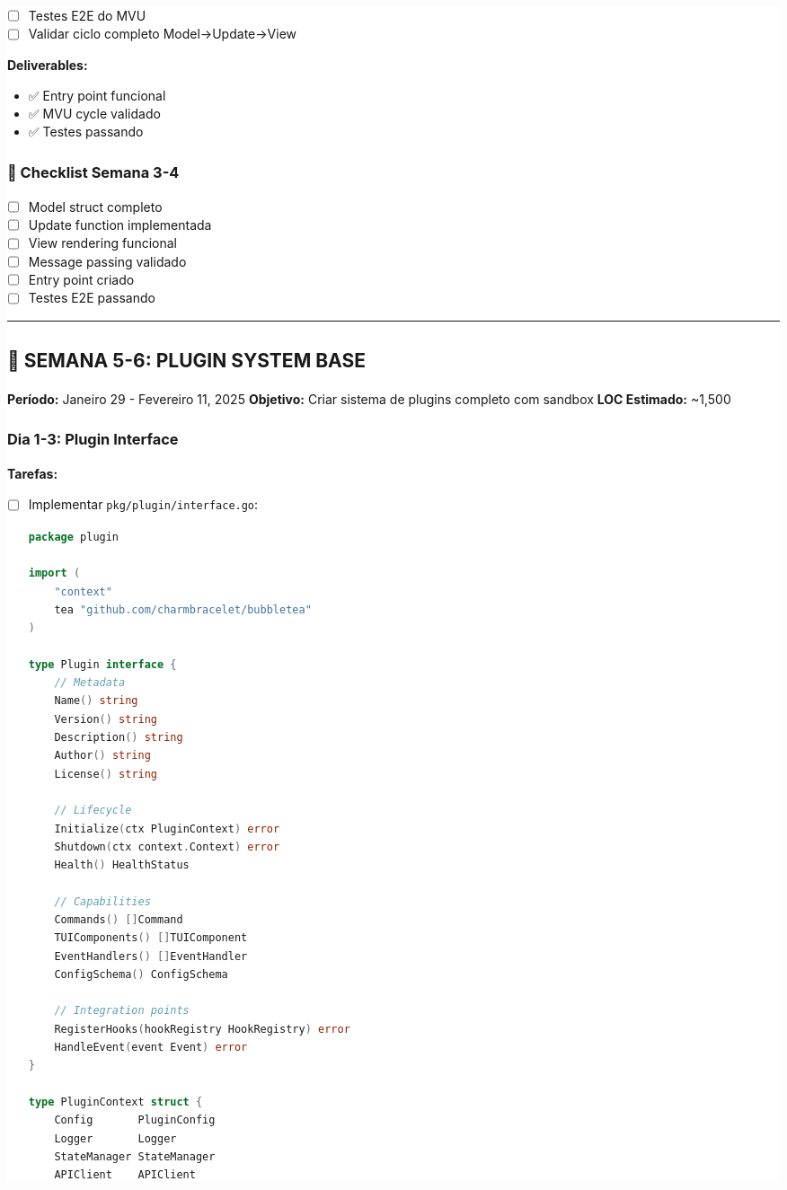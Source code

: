 - [ ] Testes E2E do MVU
- [ ] Validar ciclo completo Model→Update→View

**Deliverables:**
- ✅ Entry point funcional
- ✅ MVU cycle validado
- ✅ Testes passando

### 🎯 Checklist Semana 3-4
- [ ] Model struct completo
- [ ] Update function implementada
- [ ] View rendering funcional
- [ ] Message passing validado
- [ ] Entry point criado
- [ ] Testes E2E passando

---

## 🔌 SEMANA 5-6: PLUGIN SYSTEM BASE

**Período:** Janeiro 29 - Fevereiro 11, 2025
**Objetivo:** Criar sistema de plugins completo com sandbox
**LOC Estimado:** ~1,500

### Dia 1-3: Plugin Interface
**Tarefas:**
- [ ] Implementar `pkg/plugin/interface.go`:
  ```go
  package plugin

  import (
      "context"
      tea "github.com/charmbracelet/bubbletea"
  )

  type Plugin interface {
      // Metadata
      Name() string
      Version() string
      Description() string
      Author() string
      License() string

      // Lifecycle
      Initialize(ctx PluginContext) error
      Shutdown(ctx context.Context) error
      Health() HealthStatus

      // Capabilities
      Commands() []Command
      TUIComponents() []TUIComponent
      EventHandlers() []EventHandler
      ConfigSchema() ConfigSchema

      // Integration points
      RegisterHooks(hookRegistry HookRegistry) error
      HandleEvent(event Event) error
  }

  type PluginContext struct {
      Config       PluginConfig
      Logger       Logger
      StateManager StateManager
      APIClient    APIClient
  ```